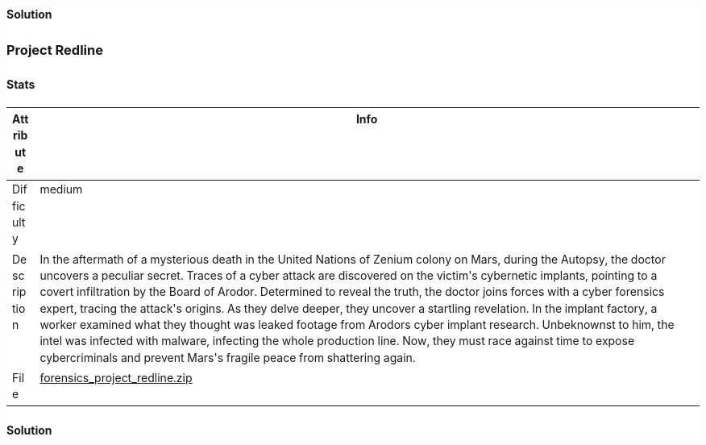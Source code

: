 #### Solution

### Project Redline

#### Stats

| Attribute | Info |
|---|---|
| Difficulty | medium |
| Description | In the aftermath of a mysterious death in the United Nations of Zenium colony on Mars, during the Autopsy, the doctor uncovers a peculiar secret. Traces of a cyber attack are discovered on the victim's cybernetic implants, pointing to a covert infiltration by the Board of Arodor. Determined to reveal the truth, the doctor joins forces with a cyber forensics expert, tracing the attack's origins. As they delve deeper, they uncover a startling revelation. In the implant factory, a worker examined what they thought was leaked footage from Arodors cyber implant research. Unbeknownst to him, the intel was infected with malware, infecting the whole production line. Now, they must race against time to expose cybercriminals and prevent Mars's fragile peace from shattering again. |
| File | [forensics_project_redline.zip](./files/forensics_project_redline.zip) |

#### Solution

